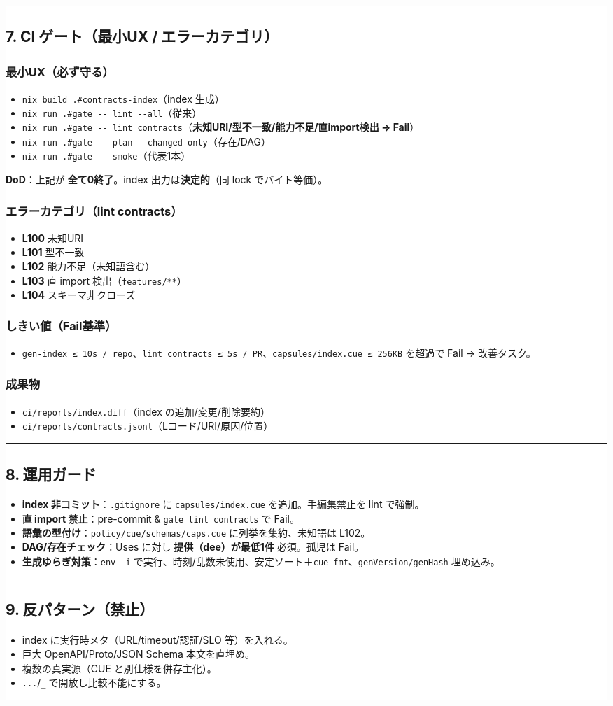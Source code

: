 
---

## 7. CI ゲート（最小UX / エラーカテゴリ）

### 最小UX（**必ず守る**）

* `nix build .#contracts-index`（index 生成）
* `nix run .#gate -- lint --all`（従来）
* `nix run .#gate -- lint contracts`（**未知URI/型不一致/能力不足/直import検出 → Fail**）
* `nix run .#gate -- plan --changed-only`（存在/DAG）
* `nix run .#gate -- smoke`（代表1本）

**DoD**：上記が **全て0終了**。index 出力は**決定的**（同 lock でバイト等価）。

### エラーカテゴリ（lint contracts）

* **L100** 未知URI
* **L101** 型不一致
* **L102** 能力不足（未知語含む）
* **L103** 直 import 検出（`features/**`）
* **L104** スキーマ非クローズ

### しきい値（Fail基準）

* `gen-index ≤ 10s / repo`、`lint contracts ≤ 5s / PR`、`capsules/index.cue ≤ 256KB` を超過で Fail → 改善タスク。

### 成果物

* `ci/reports/index.diff`（index の追加/変更/削除要約）
* `ci/reports/contracts.jsonl`（Lコード/URI/原因/位置）

---

## 8. 運用ガード

* **index 非コミット**：`.gitignore` に `capsules/index.cue` を追加。手編集禁止を lint で強制。
* **直 import 禁止**：pre-commit & `gate lint contracts` で Fail。
* **語彙の型付け**：`policy/cue/schemas/caps.cue` に列挙を集約、未知語は L102。
* **DAG/存在チェック**：Uses に対し **提供（dee）が最低1件** 必須。孤児は Fail。
* **生成ゆらぎ対策**：`env -i` で実行、時刻/乱数未使用、安定ソート＋`cue fmt`、`genVersion/genHash` 埋め込み。

---

## 9. 反パターン（禁止）

* index に実行時メタ（URL/timeout/認証/SLO 等）を入れる。
* 巨大 OpenAPI/Proto/JSON Schema 本文を直埋め。
* 複数の真実源（CUE と別仕様を併存主化）。
* `...`/`_` で開放し比較不能にする。

---